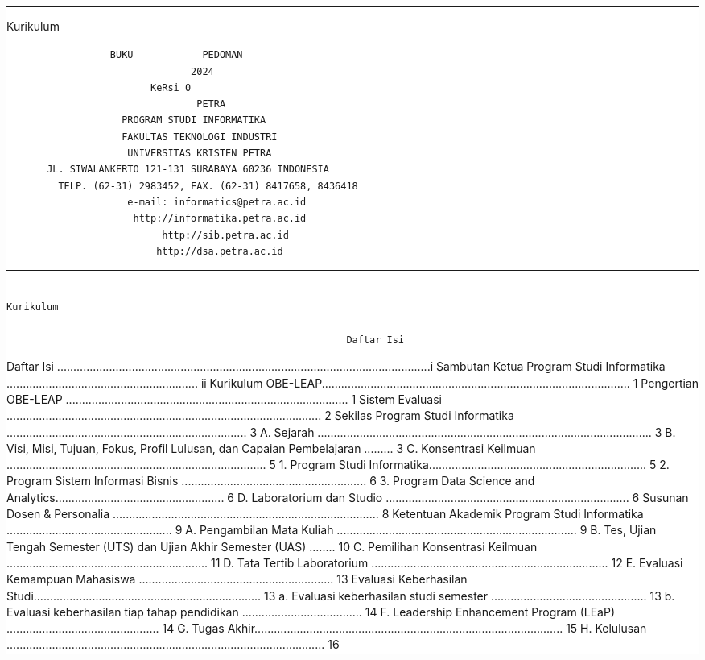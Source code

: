 
---
Kurikulum

                      BUKU            PEDOMAN
                                    2024
                             KeRsi 0
                                     PETRA
                        PROGRAM STUDI INFORMATIKA
                        FAKULTAS TEKNOLOGI INDUSTRI
                         UNIVERSITAS KRISTEN PETRA
           JL. SIWALANKERTO 121-131 SURABAYA 60236 INDONESIA
             TELP. (62-31) 2983452, FAX. (62-31) 8417658, 8436418
                         e-mail: informatics@petra.ac.id
                          http://informatika.petra.ac.id
                               http://sib.petra.ac.id
                              http://dsa.petra.ac.id
---
                                                                                                                                 Kurikulum

                                                               Daftar Isi

Daftar Isi ...................................................................................................................i
Sambutan Ketua Program Studi Informatika ........................................................... ii
Kurikulum OBE-LEAP............................................................................................... 1
       Pengertian OBE-LEAP ....................................................................................... 1
       Sistem Evaluasi ................................................................................................. 2
Sekilas Program Studi Informatika .......................................................................... 3
       A.     Sejarah ....................................................................................................... 3
       B.     Visi, Misi, Tujuan, Fokus, Profil Lulusan, dan Capaian Pembelajaran ......... 3
       C.     Konsentrasi Keilmuan ................................................................................ 5
              1.    Program Studi Informatika................................................................... 5
              2.    Program Sistem Informasi Bisnis ......................................................... 6
              3.    Program Data Science and Analytics.................................................... 6
       D.     Laboratorium dan Studio ........................................................................... 6
Susunan Dosen & Personalia .................................................................................. 8
Ketentuan Akademik Program Studi Informatika ................................................... 9
       A.     Pengambilan Mata Kuliah .......................................................................... 9
       B.     Tes, Ujian Tengah Semester (UTS) dan Ujian Akhir Semester (UAS) ........ 10
       C.     Pemilihan Konsentrasi Keilmuan .............................................................. 11
       D.     Tata Tertib Laboratorium ......................................................................... 12
       E.     Evaluasi Kemampuan Mahasiswa ............................................................ 13
              Evaluasi Keberhasilan Studi...................................................................... 13
              a.    Evaluasi keberhasilan studi semester ................................................ 13
              b.    Evaluasi keberhasilan tiap tahap pendidikan ..................................... 14
       F.     Leadership Enhancement Program (LEaP) ............................................... 14
       G. Tugas Akhir............................................................................................... 15
       H. Kelulusan .................................................................................................. 16